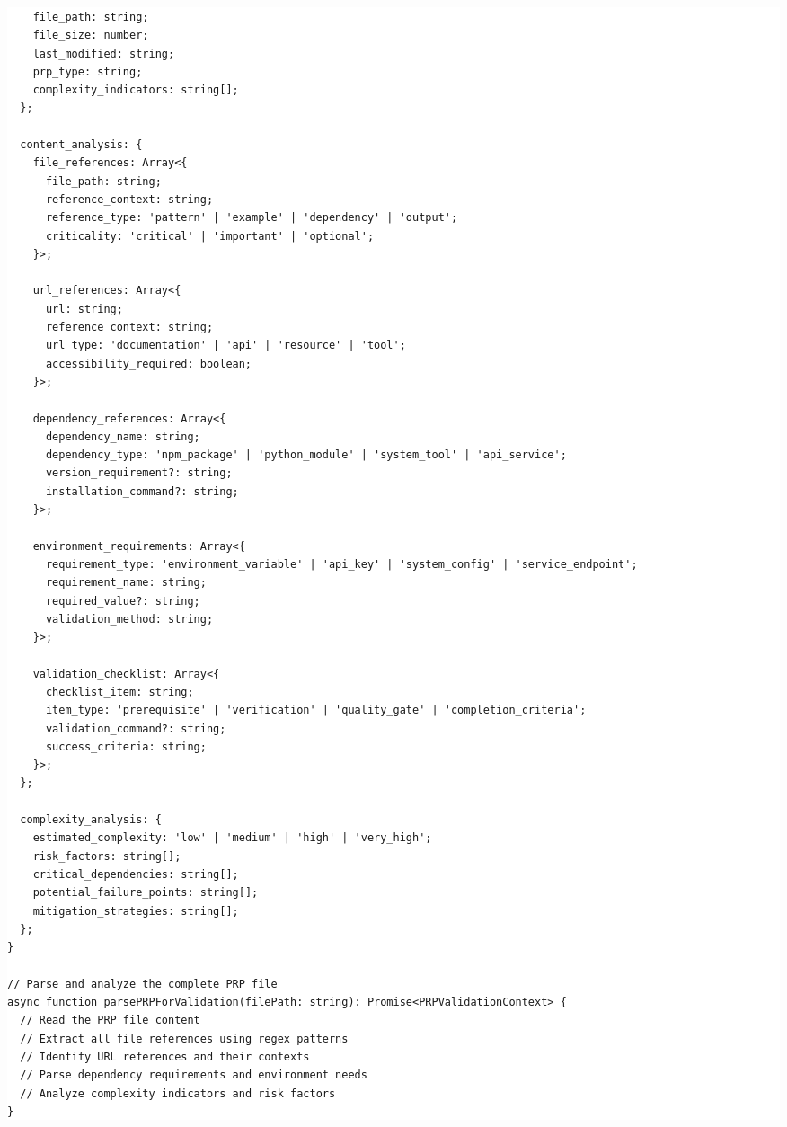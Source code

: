 ```
    file_path: string;
    file_size: number;
    last_modified: string;
    prp_type: string;
    complexity_indicators: string[];
  };
  
  content_analysis: {
    file_references: Array<{
      file_path: string;
      reference_context: string;
      reference_type: 'pattern' | 'example' | 'dependency' | 'output';
      criticality: 'critical' | 'important' | 'optional';
    }>;
    
    url_references: Array<{
      url: string;
      reference_context: string;
      url_type: 'documentation' | 'api' | 'resource' | 'tool';
      accessibility_required: boolean;
    }>;
    
    dependency_references: Array<{
      dependency_name: string;
      dependency_type: 'npm_package' | 'python_module' | 'system_tool' | 'api_service';
      version_requirement?: string;
      installation_command?: string;
    }>;
    
    environment_requirements: Array<{
      requirement_type: 'environment_variable' | 'api_key' | 'system_config' | 'service_endpoint';
      requirement_name: string;
      required_value?: string;
      validation_method: string;
    }>;
    
    validation_checklist: Array<{
      checklist_item: string;
      item_type: 'prerequisite' | 'verification' | 'quality_gate' | 'completion_criteria';
      validation_command?: string;
      success_criteria: string;
    }>;
  };
  
  complexity_analysis: {
    estimated_complexity: 'low' | 'medium' | 'high' | 'very_high';
    risk_factors: string[];
    critical_dependencies: string[];
    potential_failure_points: string[];
    mitigation_strategies: string[];
  };
}

// Parse and analyze the complete PRP file
async function parsePRPForValidation(filePath: string): Promise<PRPValidationContext> {
  // Read the PRP file content
  // Extract all file references using regex patterns
  // Identify URL references and their contexts
  // Parse dependency requirements and environment needs
  // Analyze complexity indicators and risk factors
}
```
